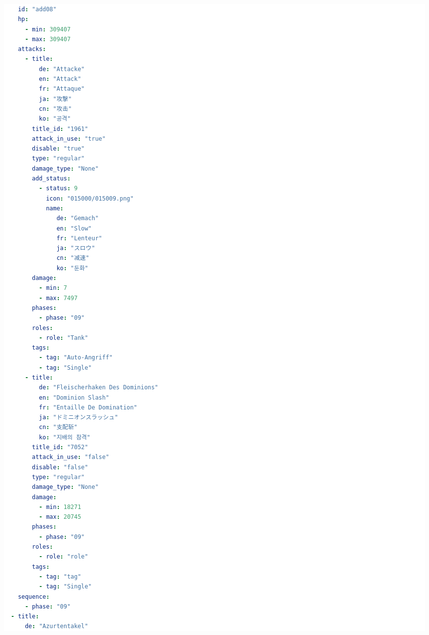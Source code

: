 ```yaml
    id: "add08"
    hp:
      - min: 309407
      - max: 309407
    attacks:
      - title:
          de: "Attacke"
          en: "Attack"
          fr: "Attaque"
          ja: "攻撃"
          cn: "攻击"
          ko: "공격"
        title_id: "1961"
        attack_in_use: "true"
        disable: "true"
        type: "regular"
        damage_type: "None"
        add_status:
          - status: 9
            icon: "015000/015009.png"
            name:
               de: "Gemach"
               en: "Slow"
               fr: "Lenteur"
               ja: "スロウ"
               cn: "减速"
               ko: "둔화"
        damage:
          - min: 7
          - max: 7497
        phases:
          - phase: "09"
        roles:
          - role: "Tank"
        tags:
          - tag: "Auto-Angriff"
          - tag: "Single"
      - title:
          de: "Fleischerhaken Des Dominions"
          en: "Dominion Slash"
          fr: "Entaille De Domination"
          ja: "ドミニオンスラッシュ"
          cn: "支配斩"
          ko: "지배의 참격"
        title_id: "7052"
        attack_in_use: "false"
        disable: "false"
        type: "regular"
        damage_type: "None"
        damage:
          - min: 18271
          - max: 20745
        phases:
          - phase: "09"
        roles:
          - role: "role"
        tags:
          - tag: "tag"
          - tag: "Single"
    sequence:
      - phase: "09"
  - title:
      de: "Azurtentakel"
```
